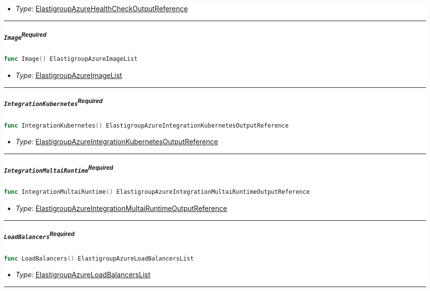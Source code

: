 - *Type:* <a href="#@cdktf/provider-spotinst.elastigroupAzure.ElastigroupAzureHealthCheckOutputReference">ElastigroupAzureHealthCheckOutputReference</a>

---

##### `Image`<sup>Required</sup> <a name="Image" id="@cdktf/provider-spotinst.elastigroupAzure.ElastigroupAzure.property.image"></a>

```go
func Image() ElastigroupAzureImageList
```

- *Type:* <a href="#@cdktf/provider-spotinst.elastigroupAzure.ElastigroupAzureImageList">ElastigroupAzureImageList</a>

---

##### `IntegrationKubernetes`<sup>Required</sup> <a name="IntegrationKubernetes" id="@cdktf/provider-spotinst.elastigroupAzure.ElastigroupAzure.property.integrationKubernetes"></a>

```go
func IntegrationKubernetes() ElastigroupAzureIntegrationKubernetesOutputReference
```

- *Type:* <a href="#@cdktf/provider-spotinst.elastigroupAzure.ElastigroupAzureIntegrationKubernetesOutputReference">ElastigroupAzureIntegrationKubernetesOutputReference</a>

---

##### `IntegrationMultaiRuntime`<sup>Required</sup> <a name="IntegrationMultaiRuntime" id="@cdktf/provider-spotinst.elastigroupAzure.ElastigroupAzure.property.integrationMultaiRuntime"></a>

```go
func IntegrationMultaiRuntime() ElastigroupAzureIntegrationMultaiRuntimeOutputReference
```

- *Type:* <a href="#@cdktf/provider-spotinst.elastigroupAzure.ElastigroupAzureIntegrationMultaiRuntimeOutputReference">ElastigroupAzureIntegrationMultaiRuntimeOutputReference</a>

---

##### `LoadBalancers`<sup>Required</sup> <a name="LoadBalancers" id="@cdktf/provider-spotinst.elastigroupAzure.ElastigroupAzure.property.loadBalancers"></a>

```go
func LoadBalancers() ElastigroupAzureLoadBalancersList
```

- *Type:* <a href="#@cdktf/provider-spotinst.elastigroupAzure.ElastigroupAzureLoadBalancersList">ElastigroupAzureLoadBalancersList</a>

---
